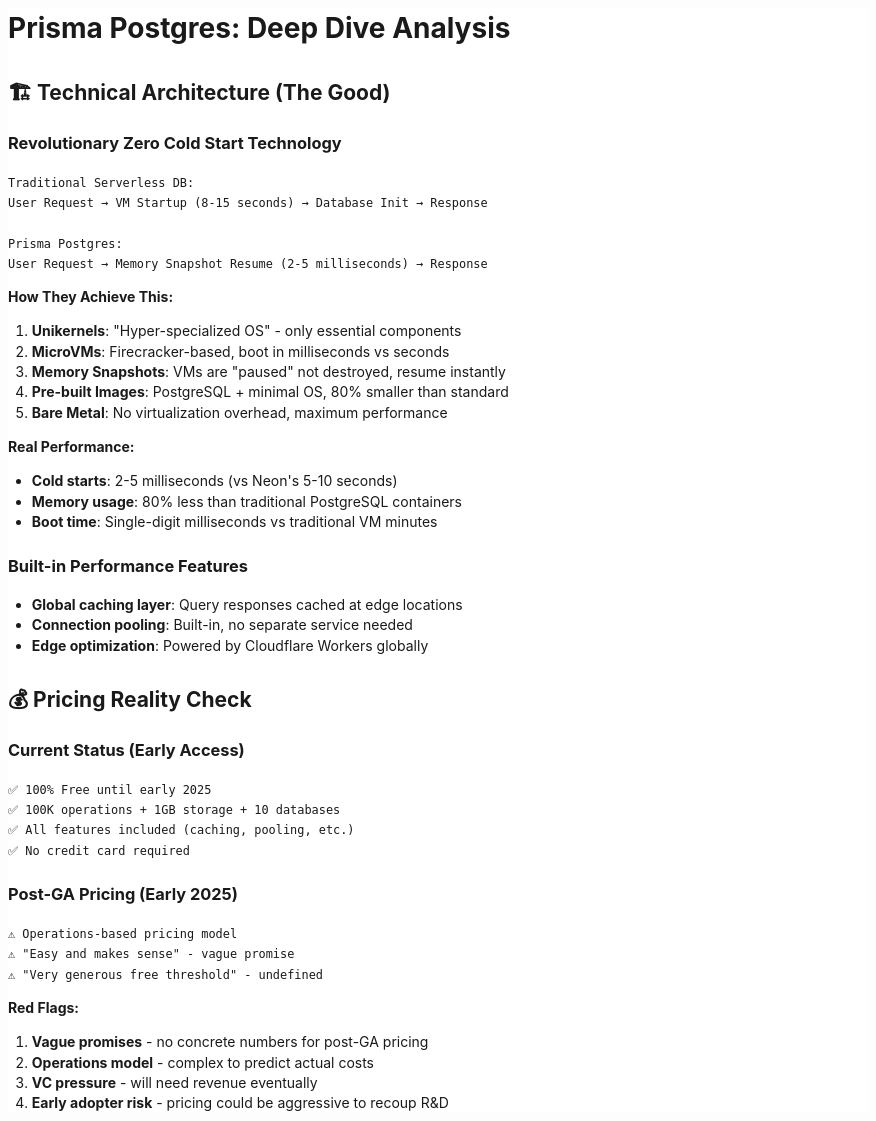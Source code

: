 # Prisma Postgres: Deep Dive Analysis

## 🏗️ **Technical Architecture (The Good)**

### Revolutionary Zero Cold Start Technology
```
Traditional Serverless DB:
User Request → VM Startup (8-15 seconds) → Database Init → Response

Prisma Postgres:
User Request → Memory Snapshot Resume (2-5 milliseconds) → Response
```

**How They Achieve This:**
1. **Unikernels**: "Hyper-specialized OS" - only essential components
2. **MicroVMs**: Firecracker-based, boot in milliseconds vs seconds
3. **Memory Snapshots**: VMs are "paused" not destroyed, resume instantly
4. **Pre-built Images**: PostgreSQL + minimal OS, 80% smaller than standard
5. **Bare Metal**: No virtualization overhead, maximum performance

**Real Performance:**
- **Cold starts**: 2-5 milliseconds (vs Neon's 5-10 seconds)
- **Memory usage**: 80% less than traditional PostgreSQL containers
- **Boot time**: Single-digit milliseconds vs traditional VM minutes

### Built-in Performance Features
- **Global caching layer**: Query responses cached at edge locations
- **Connection pooling**: Built-in, no separate service needed
- **Edge optimization**: Powered by Cloudflare Workers globally

## 💰 **Pricing Reality Check**

### Current Status (Early Access)
```
✅ 100% Free until early 2025
✅ 100K operations + 1GB storage + 10 databases
✅ All features included (caching, pooling, etc.)
✅ No credit card required
```

### Post-GA Pricing (Early 2025)
```
⚠️ Operations-based pricing model
⚠️ "Easy and makes sense" - vague promise
⚠️ "Very generous free threshold" - undefined
```

**Red Flags:**
1. **Vague promises** - no concrete numbers for post-GA pricing
2. **Operations model** - complex to predict actual costs
3. **VC pressure** - will need revenue eventually
4. **Early adopter risk** - pricing could be aggressive to recoup R&D
